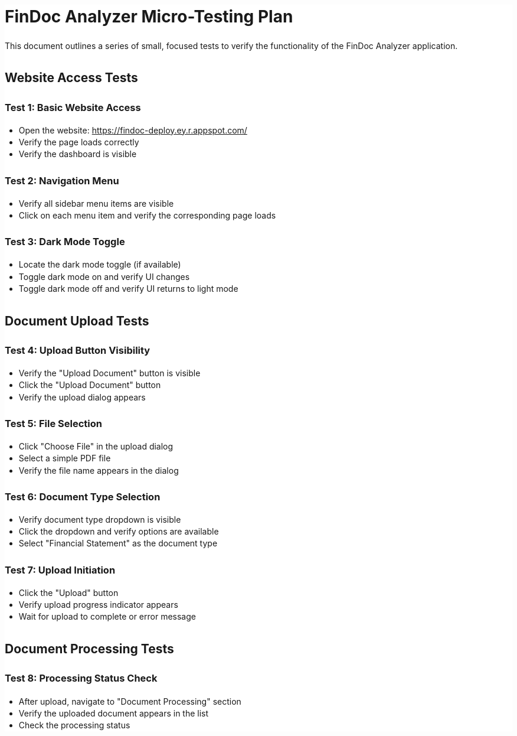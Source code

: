 # FinDoc Analyzer Micro-Testing Plan

This document outlines a series of small, focused tests to verify the functionality of the FinDoc Analyzer application.

## Website Access Tests

### Test 1: Basic Website Access
- Open the website: https://findoc-deploy.ey.r.appspot.com/
- Verify the page loads correctly
- Verify the dashboard is visible

### Test 2: Navigation Menu
- Verify all sidebar menu items are visible
- Click on each menu item and verify the corresponding page loads

### Test 3: Dark Mode Toggle
- Locate the dark mode toggle (if available)
- Toggle dark mode on and verify UI changes
- Toggle dark mode off and verify UI returns to light mode

## Document Upload Tests

### Test 4: Upload Button Visibility
- Verify the "Upload Document" button is visible
- Click the "Upload Document" button
- Verify the upload dialog appears

### Test 5: File Selection
- Click "Choose File" in the upload dialog
- Select a simple PDF file
- Verify the file name appears in the dialog

### Test 6: Document Type Selection
- Verify document type dropdown is visible
- Click the dropdown and verify options are available
- Select "Financial Statement" as the document type

### Test 7: Upload Initiation
- Click the "Upload" button
- Verify upload progress indicator appears
- Wait for upload to complete or error message

## Document Processing Tests

### Test 8: Processing Status Check
- After upload, navigate to "Document Processing" section
- Verify the uploaded document appears in the list
- Check the processing status
